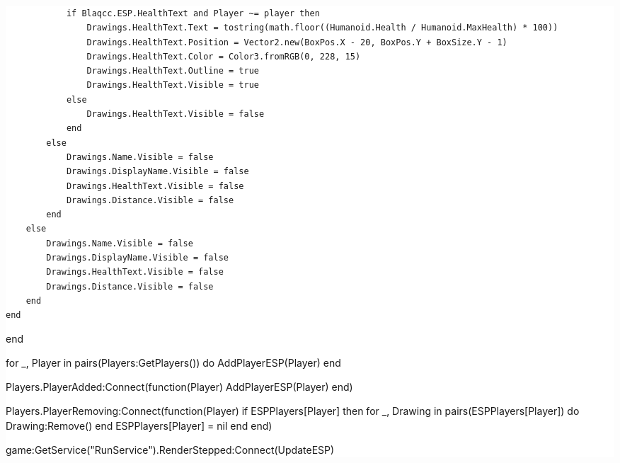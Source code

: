                 if Blaqcc.ESP.HealthText and Player ~= player then
                    Drawings.HealthText.Text = tostring(math.floor((Humanoid.Health / Humanoid.MaxHealth) * 100))
                    Drawings.HealthText.Position = Vector2.new(BoxPos.X - 20, BoxPos.Y + BoxSize.Y - 1)
                    Drawings.HealthText.Color = Color3.fromRGB(0, 228, 15)
                    Drawings.HealthText.Outline = true
                    Drawings.HealthText.Visible = true
                else
                    Drawings.HealthText.Visible = false
                end
            else
                Drawings.Name.Visible = false
                Drawings.DisplayName.Visible = false
                Drawings.HealthText.Visible = false
                Drawings.Distance.Visible = false
            end
        else
            Drawings.Name.Visible = false
            Drawings.DisplayName.Visible = false
            Drawings.HealthText.Visible = false
            Drawings.Distance.Visible = false
        end
    end
end

for _, Player in pairs(Players:GetPlayers()) do
    AddPlayerESP(Player)
end

Players.PlayerAdded:Connect(function(Player)
    AddPlayerESP(Player)
end)

Players.PlayerRemoving:Connect(function(Player)
    if ESPPlayers[Player] then
        for _, Drawing in pairs(ESPPlayers[Player]) do
            Drawing:Remove()
        end
        ESPPlayers[Player] = nil
    end
end)

game:GetService("RunService").RenderStepped:Connect(UpdateESP)

